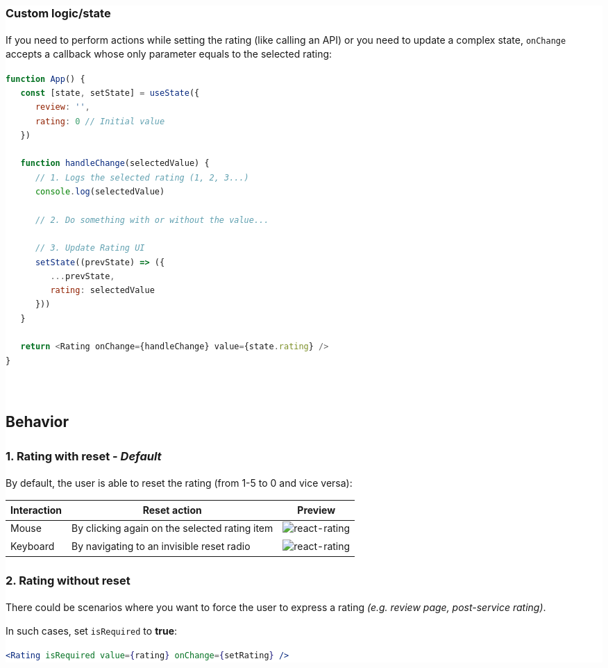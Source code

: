 ### Custom logic/state

If you need to perform actions while setting the rating (like calling an API) or you need to update a complex state, `onChange` accepts a callback whose only parameter equals to the selected rating:

```js
function App() {
   const [state, setState] = useState({
      review: '',
      rating: 0 // Initial value
   })

   function handleChange(selectedValue) {
      // 1. Logs the selected rating (1, 2, 3...)
      console.log(selectedValue)

      // 2. Do something with or without the value...

      // 3. Update Rating UI
      setState((prevState) => ({
         ...prevState,
         rating: selectedValue
      }))
   }

   return <Rating onChange={handleChange} value={state.rating} />
}
```

<br />

## Behavior

### 1. Rating with reset - _Default_

By default, the user is able to reset the rating (from 1-5 to 0 and vice versa):

| Interaction | Reset action                                  | Preview                                                             |
| ----------- | --------------------------------------------- | ------------------------------------------------------------------- |
| Mouse       | By clicking again on the selected rating item | ![react-rating](https://i.ibb.co/pLPP1wM/ezgif-com-gif-maker-2.gif) |
| Keyboard    | By navigating to an invisible reset radio     | ![react-rating](https://i.ibb.co/3YWM7Fx/ezgif-com-gif-maker-1.gif) |

### 2. Rating without reset

There could be scenarios where you want to force the user to express a rating _(e.g. review page, post-service rating)_.

In such cases, set `isRequired` to **true**:

```jsx
<Rating isRequired value={rating} onChange={setRating} />
```
